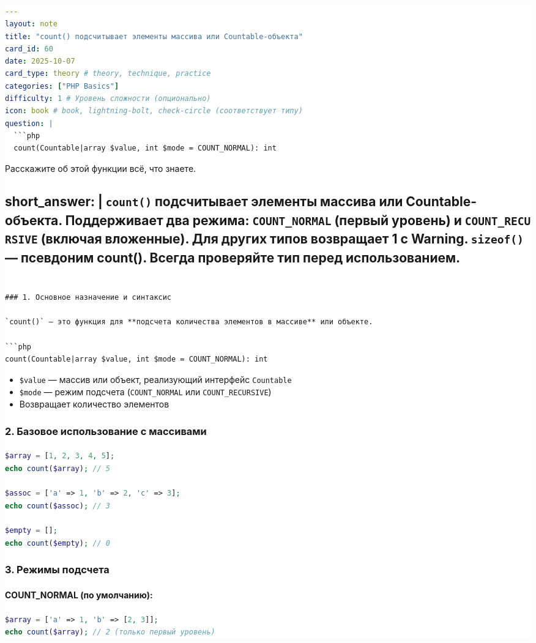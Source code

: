 ```yaml
---
layout: note
title: "count() подсчитывает элементы массива или Countable-объекта"
card_id: 60
date: 2025-10-07
card_type: theory # theory, technique, practice
categories: ["PHP Basics"]
difficulty: 1 # Уровень сложности (опционально)
icon: book # book, lightning-bolt, check-circle (соответствует типу)
question: |
  ```php
  count(Countable|array $value, int $mode = COUNT_NORMAL): int
  ```
  Расскажите об этой функции всё, что знаете.

short_answer: |
  `count()` подсчитывает элементы массива или Countable-объекта. Поддерживает два режима: `COUNT_NORMAL` (первый уровень) и `COUNT_RECURSIVE` (включая вложенные). Для других типов возвращает 1 с Warning. `sizeof()` — псевдоним count(). Всегда проверяйте тип перед использованием.
---
```

### 1. Основное назначение и синтаксис

`count()` — это функция для **подсчета количества элементов в массиве** или объекте.

```php
count(Countable|array $value, int $mode = COUNT_NORMAL): int
```

- `$value` — массив или объект, реализующий интерфейс `Countable`
- `$mode` — режим подсчета (`COUNT_NORMAL` или `COUNT_RECURSIVE`)
- Возвращает количество элементов

### 2. Базовое использование с массивами

```php
$array = [1, 2, 3, 4, 5];
echo count($array); // 5

$assoc = ['a' => 1, 'b' => 2, 'c' => 3];
echo count($assoc); // 3

$empty = [];
echo count($empty); // 0
```

### 3. Режимы подсчета

#### **COUNT_NORMAL (по умолчанию):**
```php
$array = ['a' => 1, 'b' => [2, 3]];
echo count($array); // 2 (только первый уровень)
```
